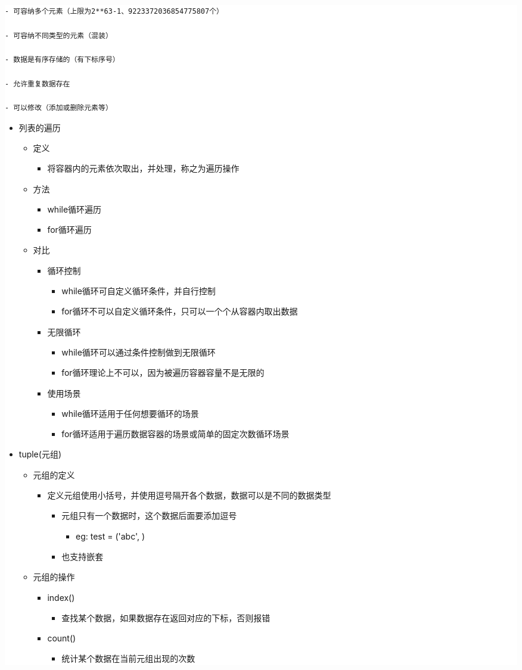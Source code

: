   	- 可容纳多个元素（上限为2**63-1、9223372036854775807个）

  	- 可容纳不同类型的元素（混装）

  	- 数据是有序存储的（有下标序号）

  	- 允许重复数据存在

  	- 可以修改（添加或删除元素等）

  - 列表的遍历

  	- 定义

  		- 将容器内的元素依次取出，并处理，称之为遍历操作

  	- 方法

  		- while循环遍历

  		- for循环遍历

  	- 对比

  		- 循环控制

  			- while循环可自定义循环条件，并自行控制

  			- for循环不可以自定义循环条件，只可以一个个从容器内取出数据

  		- 无限循环

  			- while循环可以通过条件控制做到无限循环

  			- for循环理论上不可以，因为被遍历容器容量不是无限的

  		- 使用场景

  			- while循环适用于任何想要循环的场景

  			- for循环适用于遍历数据容器的场景或简单的固定次数循环场景

- tuple(元组)

	- 元组的定义

		- 定义元组使用小括号，并使用逗号隔开各个数据，数据可以是不同的数据类型

			- 元组只有一个数据时，这个数据后面要添加逗号

				- eg:
			test = ('abc', )

			- 也支持嵌套

	- 元组的操作

		- index()

			- 查找某个数据，如果数据存在返回对应的下标，否则报错

		- count()

			- 统计某个数据在当前元组出现的次数
